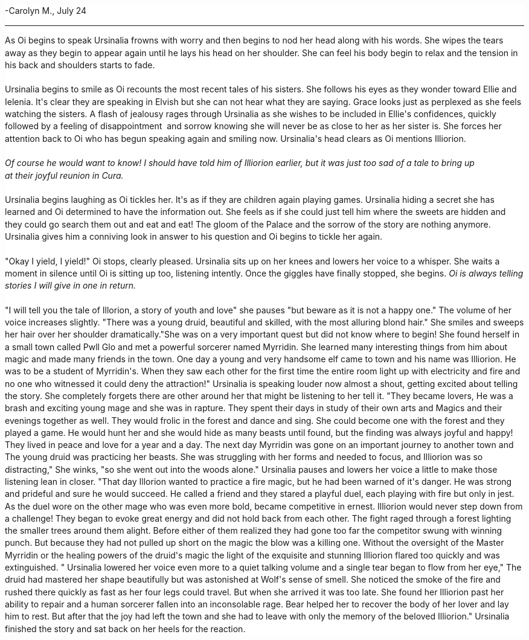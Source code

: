 -Carolyn M., July 24

---

As Oi begins to speak Ursinalia frowns with worry and then begins to nod her head along with his words. She wipes the tears away as they begin to appear again until he lays his head on her shoulder. She can feel his body begin to relax and the tension in his back and shoulders starts to fade.&#xA0;<br><br>Ursinalia begins to smile as Oi recounts the most recent tales of his sisters. She follows his eyes as they wonder toward Ellie and Ielenia. It&apos;s clear they are speaking in Elvish but she can not hear what they are saying. Grace looks just as perplexed as she feels watching the sisters. A flash of jealousy rages through Ursinalia as she wishes to be included in Ellie&apos;s confidences, quickly followed by a feeling of disappointment &#xA0;and sorrow knowing she will never be as close to her as her sister is. She forces her attention back to Oi who has begun speaking again and smiling now.&#xA0;Ursinalia&apos;s head clears as Oi mentions Illiorion. <br><br><em>Of course he would want to know! I should have told him of Illiorion earlier, but it was just too sad of a tale to bring up at&#xA0;their&#xA0;joyful reunion in Cura.&#xA0;</em><br><br>Ursinalia begins laughing as Oi tickles her. It&apos;s as if they are children again playing games. Ursinalia hiding a secret she has learned and Oi determined to have the information out. She feels as if she could just tell him where the sweets are hidden and they could go search them out and eat and eat! The gloom of the Palace and the sorrow of the story are nothing anymore. Ursinalia gives him a conniving look in answer to his question and Oi begins to tickle her again.&#xA0;<br><br>&quot;Okay I yield, I yield!&quot; Oi stops, clearly pleased. Ursinalia sits up on her knees and lowers her voice to a whisper. She waits a moment in silence until Oi is sitting up too, listening intently. Once the giggles have finally stopped, she begins. <em>Oi is always telling stories I will give in one in return.&#xA0;</em><br><br>&quot;I will tell you the tale of Illorion, a story of youth and love&quot; she pauses &quot;but beware as it is not a happy one.&quot; The volume of her voice increases slightly. &quot;There was a young druid, beautiful and skilled, with the most alluring blond hair.&quot; She smiles and sweeps her hair over her shoulder dramatically.&quot;She was on a very important quest but did not know where to begin! She found herself in a small town called Pwll Glo and met a powerful sorcerer named Myrridin. She learned many interesting things from him about magic and made many friends in the town. One day a young and very handsome elf came to town and his name was Illiorion. He was to be a student of Myrridin&apos;s. When they saw each other for the first time the entire room light up with electricity and fire and no one who witnessed it could deny the attraction!&quot; Ursinalia is speaking louder now almost a shout, getting excited about telling the story. She completely forgets there are other around her that might be listening to her tell it. &quot;They became lovers, He was a brash and exciting young mage and she was in rapture. They spent their days in study of their own arts and Magics and their evenings together as well. They would frolic in the forest and dance and sing. She could become one with the forest and they played a game. He would hunt her and she would hide as many beasts until found, but the finding was always joyful and happy! They lived in peace and love for a year and a day. The next day Myrridin was gone on an important journey to another town and The young druid was practicing her beasts. She was struggling with her forms and needed to focus, and Illiorion was so distracting,&quot; She winks, &quot;so she went out into the woods alone.&quot; Ursinalia pauses and lowers her voice a little to make those listening lean in closer. &quot;That day Illorion wanted to practice a fire magic, but he had been warned of it&apos;s danger. He was strong and prideful and sure he would succeed. He called a friend and they stared a playful duel, each playing with fire but only in jest. As the duel wore on the other mage who was even more bold, became competitive in ernest. Illiorion would never step down from a challenge! They began to evoke great energy and did not hold back from each other. The fight raged through a forest lighting the smaller trees around them alight. Before either of them realized they had gone too far the competitor swung with winning punch. But because they had not pulled up short on the magic the blow was a killing one. Without the oversight of the Master Myrridin or the healing powers of the druid&apos;s magic the light of the exquisite and stunning Illiorion flared too quickly and was extinguished. &quot; Ursinalia lowered her voice even more to a quiet talking volume and a single tear began to flow from her eye,&quot; The druid had mastered her shape beautifully but was astonished at Wolf&apos;s sense of smell. She noticed the smoke of the fire and rushed there quickly as fast as her four legs could travel. But when she arrived it was too late. She found her Illiorion past her ability to repair and a human sorcerer fallen into an inconsolable rage. Bear helped her to recover the body of her lover and lay him to rest. But after that the joy had left the town and she had to leave with only the memory of the beloved Illiorion.&quot; Ursinalia finished the story and sat back on her heels for the reaction.&#xA0;<br>
